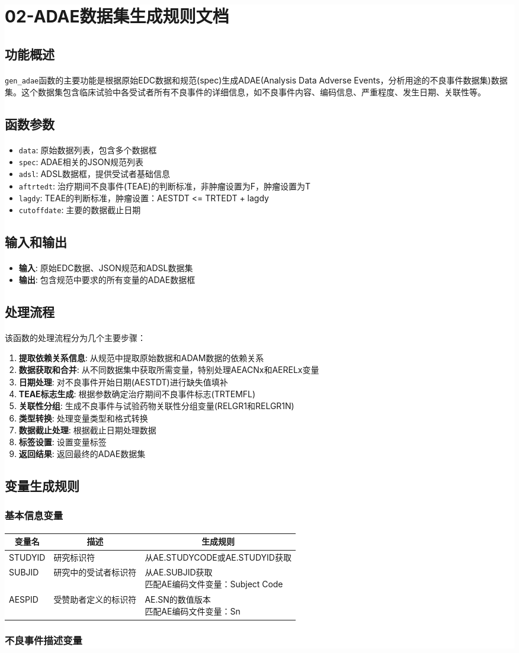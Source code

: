 # 02-ADAE数据集生成规则文档 

## 功能概述

`gen_adae`函数的主要功能是根据原始EDC数据和规范(spec)生成ADAE(Analysis Data Adverse Events，分析用途的不良事件数据集)数据集。这个数据集包含临床试验中各受试者所有不良事件的详细信息，如不良事件内容、编码信息、严重程度、发生日期、关联性等。

## 函数参数

- `data`: 原始数据列表，包含多个数据框
- `spec`: ADAE相关的JSON规范列表
- `adsl`: ADSL数据框，提供受试者基础信息
- `aftrtedt`: 治疗期间不良事件(TEAE)的判断标准，非肿瘤设置为F，肿瘤设置为T
- `lagdy`: TEAE的判断标准，肿瘤设置：AESTDT <= TRTEDT + lagdy
- `cutoffdate`: 主要的数据截止日期

## 输入和输出

- **输入**: 原始EDC数据、JSON规范和ADSL数据集
- **输出**: 包含规范中要求的所有变量的ADAE数据框

## 处理流程

该函数的处理流程分为几个主要步骤：

1. **提取依赖关系信息**: 从规范中提取原始数据和ADAM数据的依赖关系
2. **数据获取和合并**: 从不同数据集中获取所需变量，特别处理AEACNx和AERELx变量
3. **日期处理**: 对不良事件开始日期(AESTDT)进行缺失值填补
4. **TEAE标志生成**: 根据参数确定治疗期间不良事件标志(TRTEMFL)
5. **关联性分组**: 生成不良事件与试验药物关联性分组变量(RELGR1和RELGR1N)
6. **类型转换**: 处理变量类型和格式转换
7. **数据截止处理**: 根据截止日期处理数据
8. **标签设置**: 设置变量标签
9. **返回结果**: 返回最终的ADAE数据集

## 变量生成规则

### 基本信息变量

| 变量名 | 描述 | 生成规则 |
|--------|------|----------|
| STUDYID | 研究标识符 | 从AE.STUDYCODE或AE.STUDYID获取 |
| SUBJID | 研究中的受试者标识符 | 从AE.SUBJID获取<br>匹配AE编码文件变量：Subject Code |
| AESPID | 受赞助者定义的标识符 | AE.SN的数值版本<br>匹配AE编码文件变量：Sn |

### 不良事件描述变量
